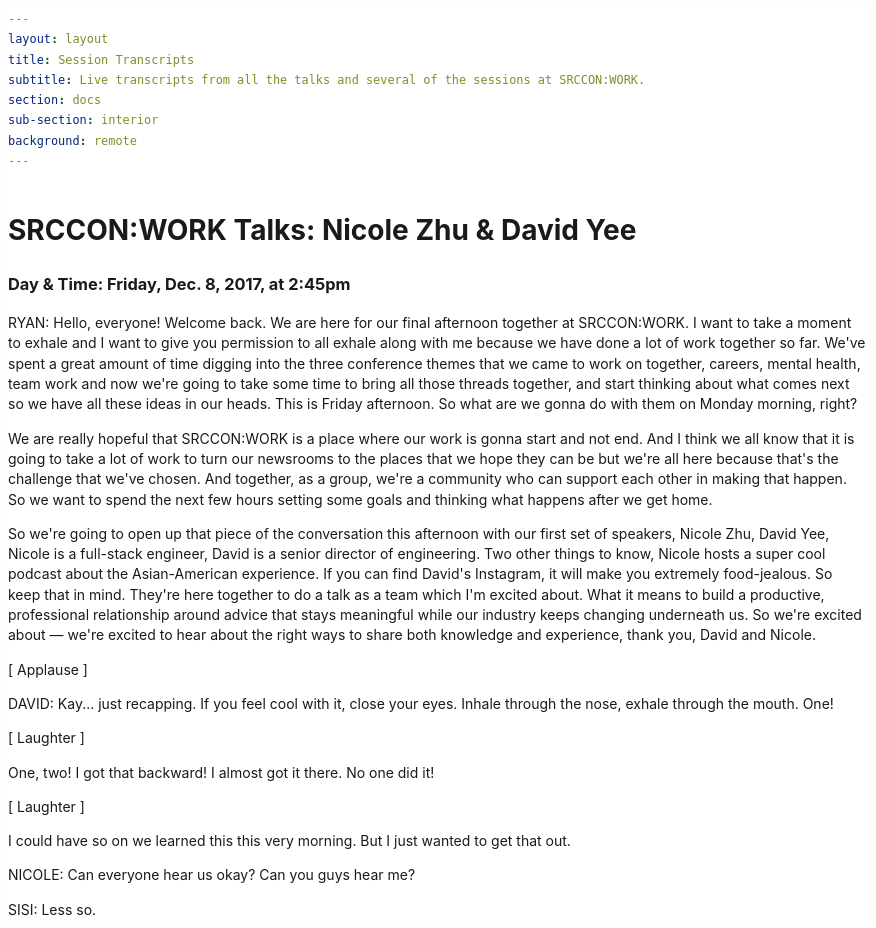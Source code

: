 ```yaml
---
layout: layout
title: Session Transcripts
subtitle: Live transcripts from all the talks and several of the sessions at SRCCON:WORK.
section: docs
sub-section: interior
background: remote
---
```

# SRCCON:WORK Talks: Nicole Zhu & David Yee

### Day & Time: Friday, Dec. 8, 2017, at 2:45pm

RYAN: Hello, everyone! Welcome back. We are here for our final afternoon together at SRCCON:WORK. I want to take a moment to exhale and I want to give you permission to all exhale along with me because we have done a lot of work together so far. We've spent a great amount of time digging into the three conference themes that we came to work on together, careers, mental health, team work and now we're going to take some time to bring all those threads together, and start thinking about what comes next so we have all these ideas in our heads. This is Friday afternoon. So what are we gonna do with them on Monday morning, right?

We are really hopeful that SRCCON:WORK is a place where our work is gonna start and not end. And I think we all know that it is going to take a lot of work to turn our newsrooms to the places that we hope they can be but we're all here because that's the challenge that we've chosen. And together, as a group, we're a community who can support each other in making that happen. So we want to spend the next few hours setting some goals and thinking what happens after we get home.

So we're going to open up that piece of the conversation this afternoon with our first set of speakers, Nicole Zhu, David Yee, Nicole is a full-stack engineer, David is a senior director of engineering. Two other things to know, Nicole hosts a super cool podcast about the Asian-American experience. If you can find David's Instagram, it will make you extremely food-jealous. So keep that in mind. They're here together to do a talk as a team which I'm excited about. What it means to build a productive, professional relationship around advice that stays meaningful while our industry keeps changing underneath us. So we're excited about — we're excited to hear about the right ways to share both knowledge and experience, thank you, David and Nicole.

[ Applause ]

DAVID: Kay... just recapping. If you feel cool with it, close your eyes. Inhale through the nose, exhale through the mouth. One!

[ Laughter ]

One, two! I got that backward! I almost got it there. No one did it!

[ Laughter ]

I could have so on we learned this this very morning. But I just wanted to get that out.

NICOLE: Can everyone hear us okay? Can you guys hear me?

SISI: Less so.
